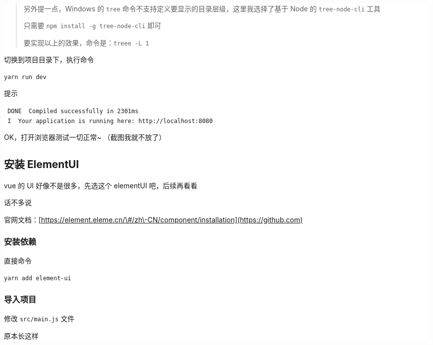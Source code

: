 
> 另外提一点，Windows 的 `tree` 命令不支持定义要显示的目录层级，这里我选择了基于 Node 的 `tree-node-cli` 工具
> 
> 
> 只需要 `npm install -g tree-node-cli` 即可
> 
> 
> 要实现以上的效果，命令是：`treee -L 1`


切换到项目目录下，执行命令



```
yarn run dev

```

提示



```
 DONE  Compiled successfully in 2301ms                                                                          
 I  Your application is running here: http://localhost:8080

```

OK，打开浏览器测试一切正常\~ （截图我就不放了）


## 安装 ElementUI


vue 的 UI 好像不是很多，先选这个 elementUI 吧，后续再看看


话不多说


官网文档：[https://element.eleme.cn/\#/zh\-CN/component/installation](https://github.com)


### 安装依赖


直接命令



```
yarn add element-ui

```

### 导入项目


修改 `src/main.js` 文件


原本长这样
